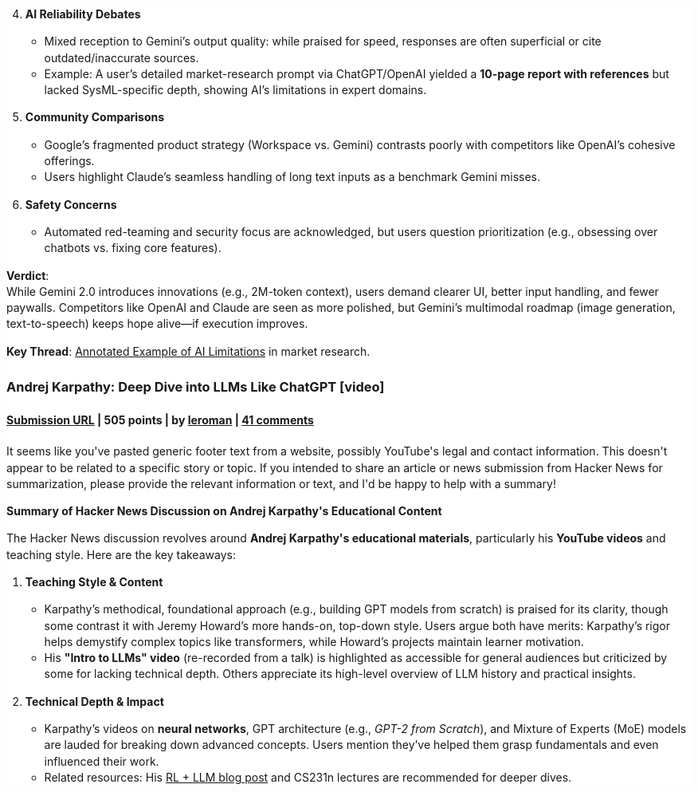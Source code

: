 4. **AI Reliability Debates**  
   - Mixed reception to Gemini’s output quality: while praised for speed, responses are often superficial or cite outdated/inaccurate sources.  
   - Example: A user’s detailed market-research prompt via ChatGPT/OpenAI yielded a **10-page report with references** but lacked SysML-specific depth, showing AI’s limitations in expert domains.  

5. **Community Comparisons**  
   - Google’s fragmented product strategy (Workspace vs. Gemini) contrasts poorly with competitors like OpenAI’s cohesive offerings.  
   - Users highlight Claude’s seamless handling of long text inputs as a benchmark Gemini misses.  

6. **Safety Concerns**  
   - Automated red-teaming and security focus are acknowledged, but users question prioritization (e.g., obsessing over chatbots vs. fixing core features).  

**Verdict**:  
While Gemini 2.0 introduces innovations (e.g., 2M-token context), users demand clearer UI, better input handling, and fewer paywalls. Competitors like OpenAI and Claude are seen as more polished, but Gemini’s multimodal roadmap (image generation, text-to-speech) keeps hope alive—if execution improves.  

**Key Thread**: [Annotated Example of AI Limitations](https://chatgpt.com/share/67a4a67b-5060-8005-85b8-65eef3cb60) in market research.

### Andrej Karpathy: Deep Dive into LLMs Like ChatGPT [video]

#### [Submission URL](https://www.youtube.com/watch?v=7xTGNNLPyMI) | 505 points | by [leroman](https://news.ycombinator.com/user?id=leroman) | [41 comments](https://news.ycombinator.com/item?id=42952960)

It seems like you've pasted generic footer text from a website, possibly YouTube's legal and contact information. This doesn't appear to be related to a specific story or topic. If you intended to share an article or news submission from Hacker News for summarization, please provide the relevant information or text, and I'd be happy to help with a summary!

**Summary of Hacker News Discussion on Andrej Karpathy's Educational Content**  

The Hacker News discussion revolves around **Andrej Karpathy's educational materials**, particularly his **YouTube videos** and teaching style. Here are the key takeaways:  

1. **Teaching Style & Content**  
   - Karpathy’s methodical, foundational approach (e.g., building GPT models from scratch) is praised for its clarity, though some contrast it with Jeremy Howard’s more hands-on, top-down style. Users argue both have merits: Karpathy’s rigor helps demystify complex topics like transformers, while Howard’s projects maintain learner motivation.  
   - His **"Intro to LLMs" video** (re-recorded from a talk) is highlighted as accessible for general audiences but criticized by some for lacking technical depth. Others appreciate its high-level overview of LLM history and practical insights.  

2. **Technical Depth & Impact**  
   - Karpathy’s videos on **neural networks**, GPT architecture (e.g., *GPT-2 from Scratch*), and Mixture of Experts (MoE) models are lauded for breaking down advanced concepts. Users mention they’ve helped them grasp fundamentals and even influenced their work.  
   - Related resources: His [RL + LLM blog post](https://karpathy.github.io/2016/05/31/rl/) and CS231n lectures are recommended for deeper dives.  
